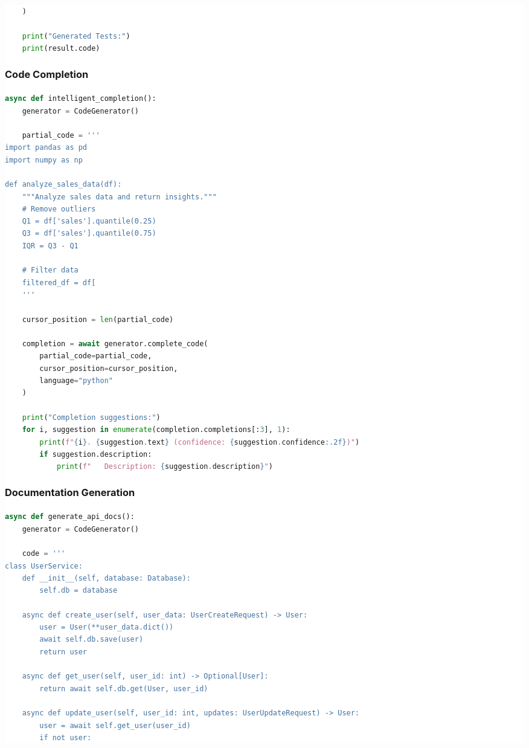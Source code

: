 ```python
    )
    
    print("Generated Tests:")
    print(result.code)
```

### Code Completion

```python
async def intelligent_completion():
    generator = CodeGenerator()
    
    partial_code = '''
import pandas as pd
import numpy as np

def analyze_sales_data(df):
    """Analyze sales data and return insights."""
    # Remove outliers
    Q1 = df['sales'].quantile(0.25)
    Q3 = df['sales'].quantile(0.75)
    IQR = Q3 - Q1
    
    # Filter data
    filtered_df = df[
    '''
    
    cursor_position = len(partial_code)
    
    completion = await generator.complete_code(
        partial_code=partial_code,
        cursor_position=cursor_position,
        language="python"
    )
    
    print("Completion suggestions:")
    for i, suggestion in enumerate(completion.completions[:3], 1):
        print(f"{i}. {suggestion.text} (confidence: {suggestion.confidence:.2f})")
        if suggestion.description:
            print(f"   Description: {suggestion.description}")
```

### Documentation Generation

```python
async def generate_api_docs():
    generator = CodeGenerator()
    
    code = '''
class UserService:
    def __init__(self, database: Database):
        self.db = database
    
    async def create_user(self, user_data: UserCreateRequest) -> User:
        user = User(**user_data.dict())
        await self.db.save(user)
        return user
    
    async def get_user(self, user_id: int) -> Optional[User]:
        return await self.db.get(User, user_id)
    
    async def update_user(self, user_id: int, updates: UserUpdateRequest) -> User:
        user = await self.get_user(user_id)
        if not user:
```